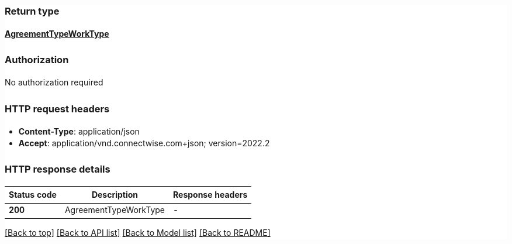 ### Return type

[**AgreementTypeWorkType**](AgreementTypeWorkType.md)

### Authorization

No authorization required

### HTTP request headers

 - **Content-Type**: application/json
 - **Accept**: application/vnd.connectwise.com+json; version=2022.2

### HTTP response details
| Status code | Description | Response headers |
|-------------|-------------|------------------|
**200** | AgreementTypeWorkType |  -  |

[[Back to top]](#) [[Back to API list]](../README.md#documentation-for-api-endpoints) [[Back to Model list]](../README.md#documentation-for-models) [[Back to README]](../README.md)

